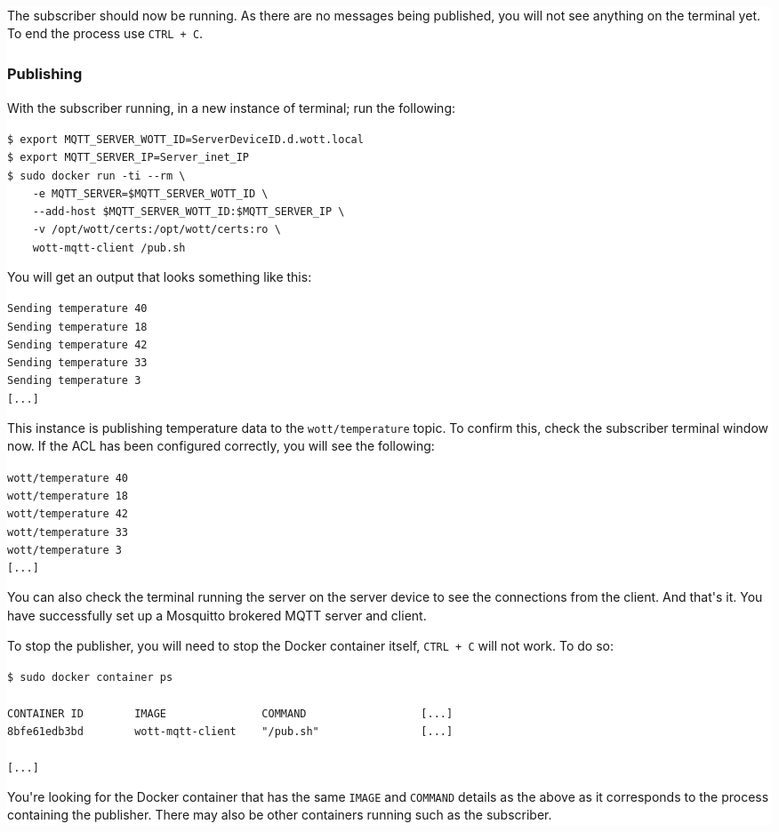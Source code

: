 The subscriber should now be running. As there are no messages being published, you will not see anything on the terminal yet. To end the process use `CTRL + C`.

### Publishing

With the subscriber running, in a new instance of terminal; run the following:

```
$ export MQTT_SERVER_WOTT_ID=ServerDeviceID.d.wott.local
$ export MQTT_SERVER_IP=Server_inet_IP
$ sudo docker run -ti --rm \
    -e MQTT_SERVER=$MQTT_SERVER_WOTT_ID \
    --add-host $MQTT_SERVER_WOTT_ID:$MQTT_SERVER_IP \
    -v /opt/wott/certs:/opt/wott/certs:ro \
    wott-mqtt-client /pub.sh
```

You will get an output that looks something like this:

```
Sending temperature 40
Sending temperature 18
Sending temperature 42
Sending temperature 33
Sending temperature 3
[...]
```

This instance is publishing temperature data to the `wott/temperature` topic. To confirm this, check the subscriber terminal window now. If the ACL has been configured correctly, you will see the following:

```
wott/temperature 40
wott/temperature 18
wott/temperature 42
wott/temperature 33
wott/temperature 3
[...]
```

You can also check the terminal running the server on the server device to see the connections from the client.
And that's it. You have successfully set up a Mosquitto brokered MQTT server and client. 

To stop the publisher, you will need to stop the Docker container itself, `CTRL + C` will not work. To do so:

```
$ sudo docker container ps

CONTAINER ID        IMAGE               COMMAND                  [...]
8bfe61edb3bd        wott-mqtt-client    "/pub.sh"                [...]

[...]
```
You're looking for the Docker container that has the same `IMAGE` and `COMMAND` details as the above as it corresponds to the process containing the publisher. There may also be other containers running such as the subscriber. 
